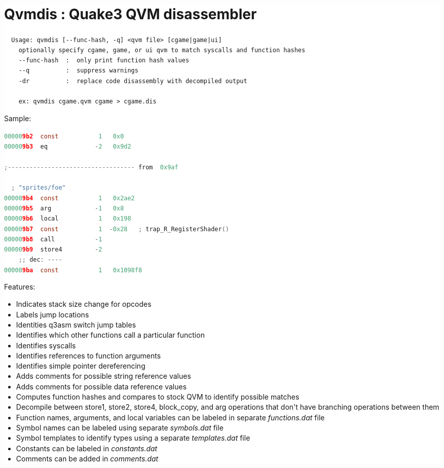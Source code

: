 # Qvmdis : Quake3 QVM disassembler

```
  Usage: qvmdis [--func-hash, -q] <qvm file> [cgame|game|ui]
    optionally specify cgame, game, or ui qvm to match syscalls and function hashes
    --func-hash  :  only print function hash values
    --q          :  suppress warnings
    -dr          :  replace code disassembly with decompiled output

    ex: qvmdis cgame.qvm cgame > cgame.dis
```

Sample:

```c
000009b2  const           1   0x0
000009b3  eq             -2   0x9d2

;----------------------------------- from  0x9af

  ; "sprites/foe"
000009b4  const           1   0x2ae2
000009b5  arg            -1   0x8
000009b6  local           1   0x198
000009b7  const           1  -0x28   ; trap_R_RegisterShader()
000009b8  call           -1
000009b9  store4         -2
    ;; dec: ----
000009ba  const           1   0x1098f8
```

Features:

* Indicates stack size change for opcodes
* Labels jump locations
* Identities q3asm switch jump tables
* Identifies which other functions call a particular function
* Identifies syscalls
* Identifies references to function arguments
* Identifies simple pointer dereferencing
* Adds comments for possible string reference values
* Adds comments for possible data reference values
* Computes function hashes and compares to stock QVM to identify possible
matches
* Decompile between store1, store2, store4, block_copy, and arg operations that don't have branching operations between them
* Function names, arguments, and local variables can be labeled in separate
*functions.dat* file
* Symbol names can be labeled using separate *symbols.dat* file
* Symbol templates to identify types using a separate *templates.dat* file
* Constants can be labeled in *constants.dat*
* Comments can be added in *comments.dat*
